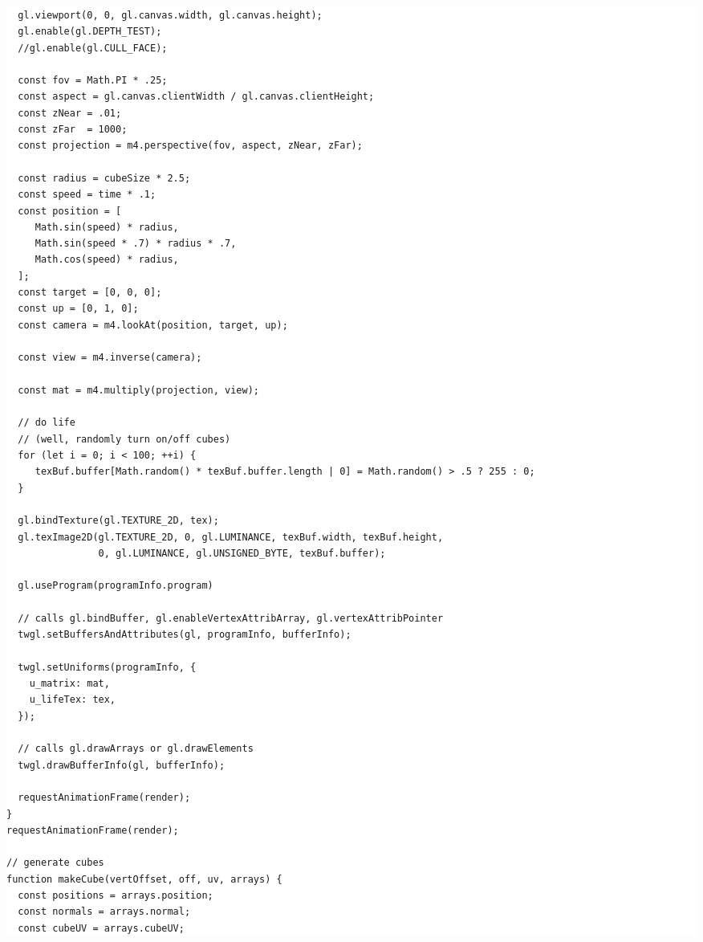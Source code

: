       gl.viewport(0, 0, gl.canvas.width, gl.canvas.height);
      gl.enable(gl.DEPTH_TEST);
      //gl.enable(gl.CULL_FACE);
      
      const fov = Math.PI * .25;
      const aspect = gl.canvas.clientWidth / gl.canvas.clientHeight;
      const zNear = .01;
      const zFar  = 1000;
      const projection = m4.perspective(fov, aspect, zNear, zFar);
      
      const radius = cubeSize * 2.5;
      const speed = time * .1;
      const position = [
         Math.sin(speed) * radius, 
         Math.sin(speed * .7) * radius * .7, 
         Math.cos(speed) * radius,
      ];
      const target = [0, 0, 0];
      const up = [0, 1, 0];
      const camera = m4.lookAt(position, target, up);
      
      const view = m4.inverse(camera);
      
      const mat = m4.multiply(projection, view);

      // do life
      // (well, randomly turn on/off cubes)
      for (let i = 0; i < 100; ++i) {
         texBuf.buffer[Math.random() * texBuf.buffer.length | 0] = Math.random() > .5 ? 255 : 0;
      }
      
      gl.bindTexture(gl.TEXTURE_2D, tex);
      gl.texImage2D(gl.TEXTURE_2D, 0, gl.LUMINANCE, texBuf.width, texBuf.height,
                    0, gl.LUMINANCE, gl.UNSIGNED_BYTE, texBuf.buffer);
      
      gl.useProgram(programInfo.program)

      // calls gl.bindBuffer, gl.enableVertexAttribArray, gl.vertexAttribPointer
      twgl.setBuffersAndAttributes(gl, programInfo, bufferInfo);

      twgl.setUniforms(programInfo, {
        u_matrix: mat,
        u_lifeTex: tex,
      });

      // calls gl.drawArrays or gl.drawElements
      twgl.drawBufferInfo(gl, bufferInfo);

      requestAnimationFrame(render);
    }
    requestAnimationFrame(render);

    // generate cubes
    function makeCube(vertOffset, off, uv, arrays) {
      const positions = arrays.position;
      const normals = arrays.normal;
      const cubeUV = arrays.cubeUV;
      

  [1]: https://en.wikipedia.org/wiki/Conway%27s_Game_of_Life
  [2]: https://pastebin.com/yvsgBtaA